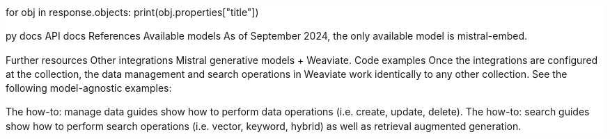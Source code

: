 for obj in response.objects:
    print(obj.properties["title"])


py docs  API docs
References
Available models
As of September 2024, the only available model is mistral-embed.

Further resources
Other integrations
Mistral generative models + Weaviate.
Code examples
Once the integrations are configured at the collection, the data management and search operations in Weaviate work identically to any other collection. See the following model-agnostic examples:

The how-to: manage data guides show how to perform data operations (i.e. create, update, delete).
The how-to: search guides show how to perform search operations (i.e. vector, keyword, hybrid) as well as retrieval augmented generation.